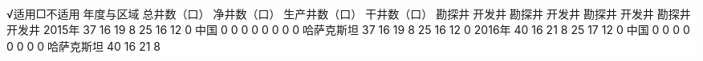 √适用□不适用
年度与区域
总井数（口）
净井数（口）
生产井数（口）
干井数（口）
勘探井
开发井
勘探井
开发井
勘探井
开发井
勘探井
开发井
2015年
37
16
19
8
25
16
12
0
中国
0
0
0
0
0
0
0
0
哈萨克斯坦
37
16
19
8
25
16
12
0
2016年
40
16
21
8
25
17
12
0
中国
0
0
0
0
0
0
0
0
哈萨克斯坦
40
16
21
8